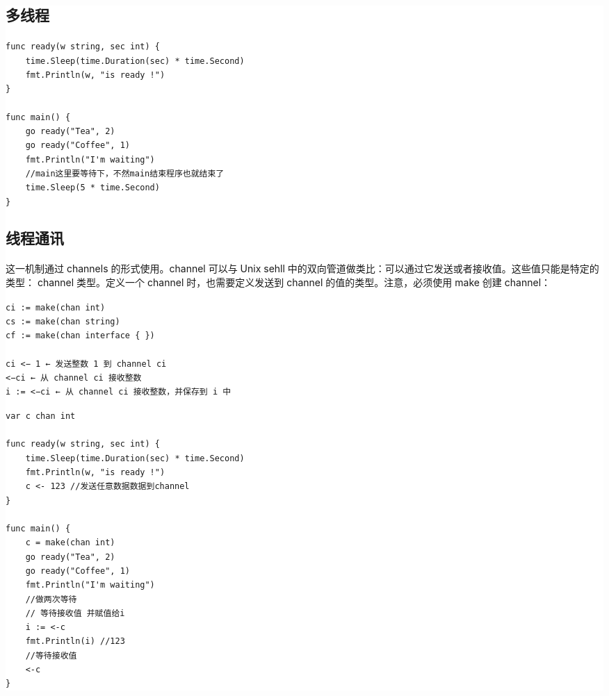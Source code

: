 ## 多线程

```
func ready(w string, sec int) {
	time.Sleep(time.Duration(sec) * time.Second)
	fmt.Println(w, "is ready !")
}

func main() {
	go ready("Tea", 2)
	go ready("Coffee", 1)
    fmt.Println("I'm waiting")
    //main这里要等待下，不然main结束程序也就结束了
	time.Sleep(5 * time.Second)
}
```

## 线程通讯

这一机制通过 channels 的形式使用。channel 可以与 Unix sehll 中的双向管道做类比：可以通过它发送或者接收值。这些值只能是特定的类型： channel 类型。定义一个 channel 时，也需要定义发送到 channel 的值的类型。注意，必须使用 make 创建 channel：

```
ci := make(chan int)
cs := make(chan string)
cf := make(chan interface { })

ci <− 1 ← 发送整数 1 到 channel ci
<−ci ← 从 channel ci 接收整数
i := <−ci ← 从 channel ci 接收整数，并保存到 i 中
```

```
var c chan int

func ready(w string, sec int) {
	time.Sleep(time.Duration(sec) * time.Second)
	fmt.Println(w, "is ready !")
	c <- 123 //发送任意数据数据到channel
}

func main() {
	c = make(chan int)
	go ready("Tea", 2)
	go ready("Coffee", 1)
	fmt.Println("I'm waiting")
	//做两次等待
	// 等待接收值 并赋值给i
	i := <-c
	fmt.Println(i) //123
	//等待接收值
	<-c
}
```
